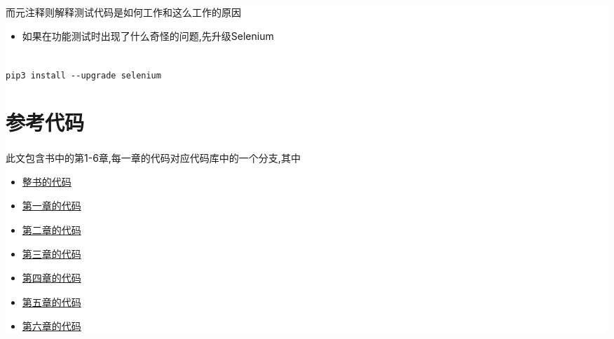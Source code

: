 而元注释则解释测试代码是如何工作和这么工作的原因

* 如果在功能测试时出现了什么奇怪的问题,先升级Selenium

```

pip3 install --upgrade selenium

```



# 参考代码

此文包含书中的第1-6章,每一章的代码对应代码库中的一个分支,其中

* [整书的代码](https://github.com/hjwp/book-example/)

* [第一章的代码](https://github.com/hjwp/book-example/tree/chapter_01)

* [第二章的代码](https://github.com/hjwp/book-example/tree/chapter_02)

* [第三章的代码](https://github.com/hjwp/book-example/tree/chapter_03)

* [第四章的代码](https://github.com/hjwp/book-example/tree/chapter_04)

* [第五章的代码](https://github.com/hjwp/book-example/tree/chapter_05)

* [第六章的代码](https://github.com/hjwp/book-example/tree/chapter_06)
